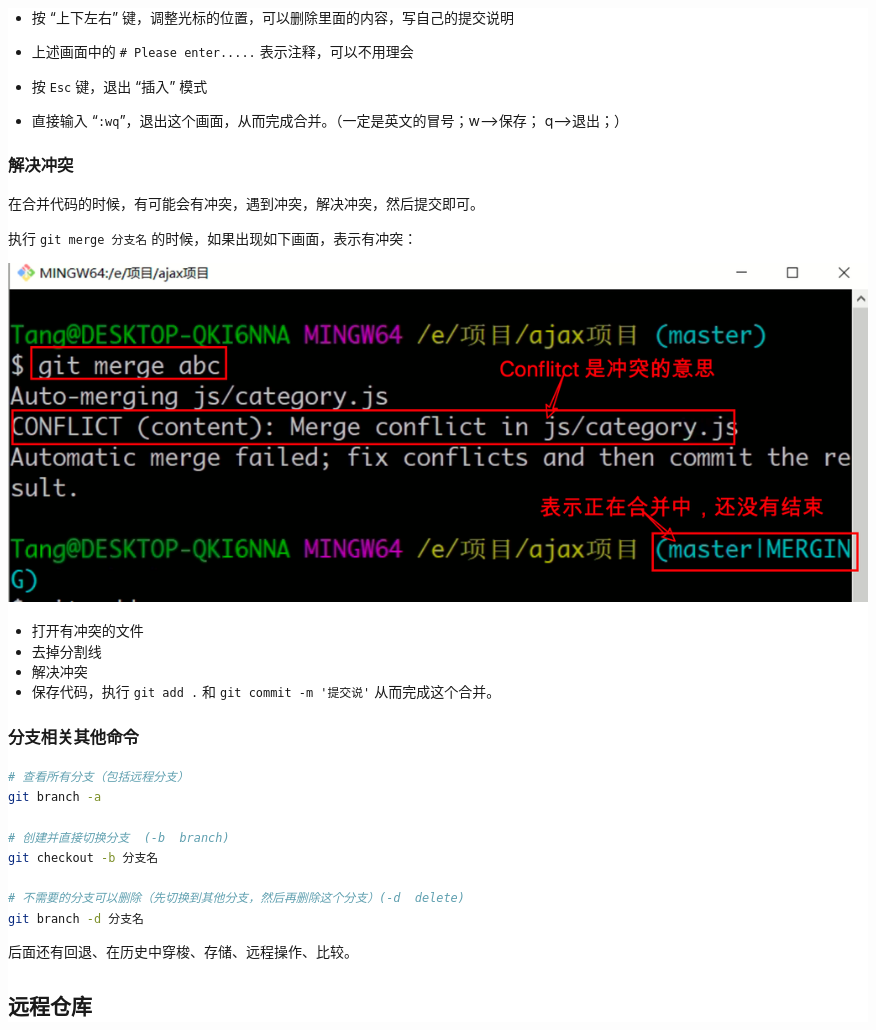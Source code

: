 - 按 “上下左右” 键，调整光标的位置，可以删除里面的内容，写自己的提交说明

- 上述画面中的 `# Please enter.....` 表示注释，可以不用理会

- 按 `Esc` 键，退出 “插入” 模式

- 直接输入 “`:wq`”，退出这个画面，从而完成合并。（一定是英文的冒号；w-->保存； q-->退出；）

  

### 解决冲突

在合并代码的时候，有可能会有冲突，遇到冲突，解决冲突，然后提交即可。

执行 `git merge 分支名` 的时候，如果出现如下画面，表示有冲突：

![image-20200711170958994](Git笔记.assets/image-20200711170958994.png)

- 打开有冲突的文件
- 去掉分割线
- 解决冲突
- 保存代码，执行 `git add .` 和 `git commit -m '提交说'` 从而完成这个合并。

### 分支相关其他命令

```bash
# 查看所有分支（包括远程分支）
git branch -a

# 创建并直接切换分支  (-b  branch)
git checkout -b 分支名

# 不需要的分支可以删除（先切换到其他分支，然后再删除这个分支）(-d  delete)
git branch -d 分支名
```

后面还有回退、在历史中穿梭、存储、远程操作、比较。

## 远程仓库
